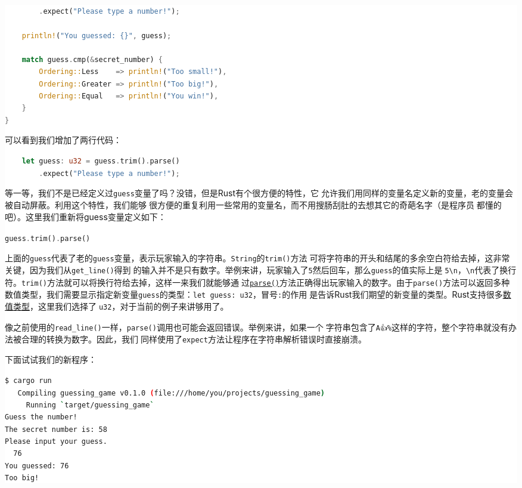 ```rust
        .expect("Please type a number!");

    println!("You guessed: {}", guess);

    match guess.cmp(&secret_number) {
        Ordering::Less    => println!("Too small!"),
        Ordering::Greater => println!("Too big!"),
        Ordering::Equal   => println!("You win!"),
    }
}
```

可以看到我们增加了两行代码：

```rust
    let guess: u32 = guess.trim().parse()
        .expect("Please type a number!");
```

等一等，我们不是已经定义过`guess`变量了吗？没错，但是Rust有个很方便的特性，它
允许我们用同样的变量名定义新的变量，老的变量会被自动屏蔽。利用这个特性，我们能够
很方便的重复利用一些常用的变量名，而不用搜肠刮肚的去想其它的奇葩名字（是程序员
都懂的吧）。这里我们重新将guess变量定义如下：

```rust
guess.trim().parse()
```

上面的`guess`代表了老的`guess`变量，表示玩家输入的字符串。`String`的`trim()`方法
可将字符串的开头和结尾的多余空白符给去掉，这非常关键，因为我们从`get_line()`得到
的输入并不是只有数字。举例来讲，玩家输入了`5`然后回车，那么`guess`的值实际上是
`5\n`，`\n`代表了换行符。`trim()`方法就可以将换行符给去掉，这样一来我们就能够通
过[`parse()`][parse]方法正确得出玩家输入的数字。由于`parse()`方法可以返回多种
数值类型，我们需要显示指定新变量`guess`的类型：`let guess: u32`，冒号`:`的作用
是告诉Rust我们期望的新变量的类型。Rust支持很多[数值类型][number]，这里我们选择了
`u32`，对于当前的例子来讲够用了。

[parse]: https://doc.rust-lang.org/std/primitive.str.html#method.parse
[number]: 基本类型.md

像之前使用的`read_line()`一样，`parse()`调用也可能会返回错误。举例来讲，如果一个
字符串包含了`A👍%`这样的字符，整个字符串就没有办法被合理的转换为数字。因此，我们
同样使用了`expect`方法让程序在字符串解析错误时直接崩溃。

下面试试我们的新程序：

```bash
$ cargo run
   Compiling guessing_game v0.1.0 (file:///home/you/projects/guessing_game)
     Running `target/guessing_game`
Guess the number!
The secret number is: 58
Please input your guess.
  76
You guessed: 76
Too big!
```


[prelude]: https://doc.rust-lang.org/std/prelude/index.html
[ioprelude]: https://doc.rust-lang.org/std/io/prelude/index.html
[tuples]: 基本类型.md
[macros]: 宏.md
[strings]: 字符串.md
[let]: 变量绑定.md
[immutable]: 变量可变性.md
[patterns]: 模式.md
[comments]: 注释.md
[string]: https://doc.rust-lang.org/std/string/struct.String.html
[iostdin]: https://doc.rust-lang.org/std/io/struct.Stdin.html
[read_line]: https://doc.rust-lang.org/std/io/struct.Stdin.html#method.read_line
[method]: 方法.md
[references]: 引用和借用.md
[ioresult]: https://doc.rust-lang.org/std/io/type.Result.html
[result]: https://doc.rust-lang.org/std/result/enum.Result.html
[expect]: https://doc.rust-lang.org/std/result/enum.Result.html#method.expect
[panic]: 错误处理.md
[randcrate]: https://crates.io/crates/rand
[semver]: http://semver.org
[cargodoc]: http://doc.crates.io/specifying-dependencies.html
[cratesio]: https://crates.io
[doccargo]: http://doc.crates.io
[doccratesio]: http://doc.crates.io/crates-io.html
[traits]: traits.md
[concurrency]: 并发.md
[match]: 模式匹配.md
[enum]: 枚举.md
[ordering]: https://doc.rust-lang.org/std/cmp/enum.Ordering.html
